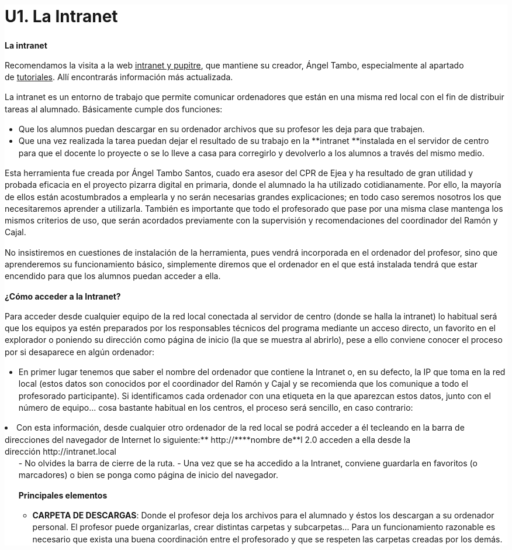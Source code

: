 
# U1. La Intranet

**La intranet**

Recomendamos la visita a la web [intranet y pupitre](http://catedu.es/intranetypupitre/index.php), que mantiene su creador, Ángel Tambo, especialmente al apartado de [tutoriales](http://catedu.es/intranetypupitre/index.php?seccion=tutoriales). Allí encontrarás información más actualizada. <br/>

La intranet es un entorno de trabajo que permite comunicar ordenadores que están en una misma red local con el fin de distribuir tareas al alumnado. Básicamente cumple dos funciones:

- Que los alumnos puedan descargar en su ordenador archivos que su profesor les deja para que trabajen.
- Que una vez realizada la tarea puedan dejar el resultado de su trabajo en la **intranet **instalada en el servidor de centro para que el docente lo proyecte o se lo lleve a casa para corregirlo y devolverlo a los alumnos a través del mismo medio.

Esta herramienta fue creada por Ángel Tambo Santos, cuado era asesor del CPR de Ejea y ha resultado de gran utilidad y probada eficacia en el proyecto pizarra digital en primaria, donde el alumnado la ha utilizado cotidianamente. Por ello, la mayoría de ellos están acostumbrados a emplearla y no serán necesarias grandes explicaciones; en todo caso seremos nosotros los que necesitaremos aprender a utilizarla. También es importante que todo el profesorado que pase por una misma clase mantenga los mismos criterios de uso, que serán acordados previamente con la supervisión y recomendaciones del coordinador del Ramón y Cajal.

No insistiremos en cuestiones de instalación de la herramienta, pues vendrá incorporada en el ordenador del profesor, sino que aprenderemos su funcionamiento básico, simplemente diremos que el ordenador en el que está instalada tendrá que estar encendido para que los alumnos puedan acceder a ella.

**¿Cómo acceder a la Intranet?**

Para acceder desde cualquier equipo de la red local conectada al servidor de centro (donde se halla la intranet) lo habitual será que los equipos ya estén preparados por los responsables técnicos del programa mediante un acceso directo, un favorito en el explorador o poniendo su dirección como página de inicio (la que se muestra al abrirlo), pese a ello conviene conocer el proceso por si desaparece en algún ordenador:

- En primer lugar tenemos que saber el nombre del ordenador que contiene la Intranet o, en su defecto, la IP que toma en la red local (estos datos son conocidos por el coordinador del Ramón y Cajal y se recomienda que los comunique a todo el profesorado participante). Si identificamos cada ordenador con una etiqueta en la que aparezcan estos datos, junto con el número de equipo... cosa bastante habitual en los centros, el proceso será sencillo, en caso contrario:
<li>Con esta información, desde cualquier otro ordenador de la red local se podrá acceder a él tecleando en la barra de direcciones del navegador de Internet lo siguiente:** http://****nombre de**l  2.0 acceden a ella desde la dirección http://intranet.local <br/>
<ul>
- No olvides la barra de cierre de la ruta.
- Una vez que se ha accedido a la Intranet, conviene guardarla en favoritos (o marcadores) o bien se ponga como página de inicio del navegador.

**Principales elementos**

- **CARPETA DE DESCARGAS**<a name="CDESCARGAS" title="CDESCARGAS"></a>: Donde el profesor deja los archivos para el alumnado y éstos los descargan a su ordenador personal. El profesor puede organizarlas, crear distintas carpetas y subcarpetas... Para un funcionamiento razonable es necesario que exista una buena coordinación entre el profesorado y que se respeten las carpetas creadas por los demás.